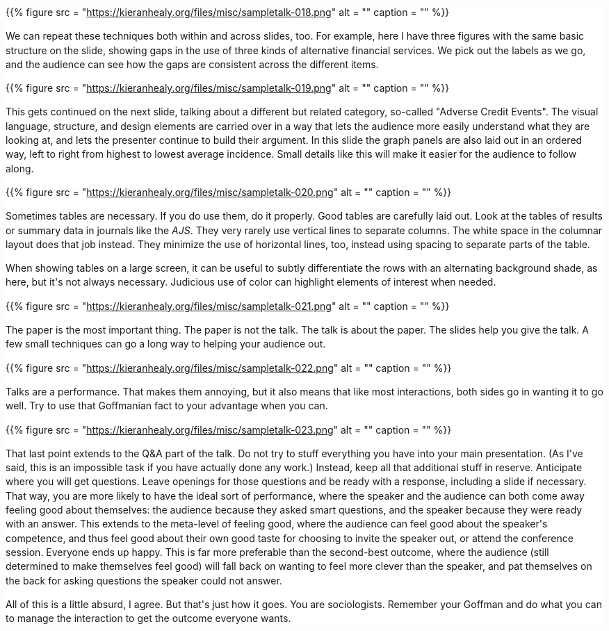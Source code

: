 {{% figure src = "https://kieranhealy.org/files/misc/sampletalk-018.png" alt = "" caption = "" %}}

We can repeat these techniques both within and across slides, too. For example, here I  have three figures with the same basic structure on the slide, showing gaps in the use of three kinds of alternative financial services. We pick out the labels as we go, and the audience can see how the gaps are consistent across the different items.

{{% figure src = "https://kieranhealy.org/files/misc/sampletalk-019.png" alt = "" caption = "" %}}

This gets continued on the next slide, talking about a different but
related category, so-called "Adverse Credit Events". The visual
language, structure, and design elements are carried over in a way
that lets the audience more easily understand what they are looking
at, and lets the presenter continue to build their argument. In this
slide the graph panels are also laid out in an ordered way, left to
right from highest to lowest average incidence. Small details like
this will make it easier for the audience to follow along.

{{% figure src = "https://kieranhealy.org/files/misc/sampletalk-020.png" alt = "" caption = "" %}}

Sometimes tables are necessary. If you do use them, do it properly. Good tables are carefully laid out. Look at the tables of results or summary data in journals like the *AJS*. They very rarely use vertical lines to separate columns. The white space in the  columnar layout does that job instead. They minimize the use of horizontal lines, too, instead using spacing to separate parts of the table. 

When showing tables on a large screen, it can be useful to subtly differentiate the rows with an alternating background shade, as here, but it's not always necessary. Judicious use of color can highlight elements of interest when needed. 

{{% figure src = "https://kieranhealy.org/files/misc/sampletalk-021.png" alt = "" caption = "" %}}

The paper is the most important thing. The paper is not the talk. The talk is about the paper. The slides help you give the talk. A few small techniques can go a long way to helping your audience out.

{{% figure src = "https://kieranhealy.org/files/misc/sampletalk-022.png" alt = "" caption = "" %}}

Talks are a performance. That makes them annoying, but it also means that like most interactions, both sides go in wanting it to go well. Try to use that Goffmanian fact to your advantage when you can. 

{{% figure src = "https://kieranhealy.org/files/misc/sampletalk-023.png" alt = "" caption = "" %}}

That last point extends to the Q&A part of the talk. Do not try to stuff everything you have into your main presentation. (As I've said, this is an impossible task if you have actually done any work.) Instead, keep all that additional stuff in reserve. Anticipate where you will get questions. Leave openings for those questions and be ready with a response, including a slide if necessary. That way, you are more likely to have the ideal sort of performance, where the speaker and the audience can both come away feeling good about themselves: the audience because they asked smart questions, and the speaker because they were ready with an answer. This extends to the meta-level of feeling good, where the audience can feel good about the speaker's competence, and thus feel good about their own good taste for choosing to invite the speaker out, or attend the conference session. Everyone ends up happy. This is far more preferable than the second-best outcome, where the audience (still determined to make themselves feel good) will fall back on wanting to feel more clever than the speaker, and pat themselves on the back for asking questions the speaker could not answer.

All of this is a little absurd, I agree. But that's just how it goes. You are sociologists. Remember your Goffman and do what you can to manage the interaction to get the outcome everyone wants. 

